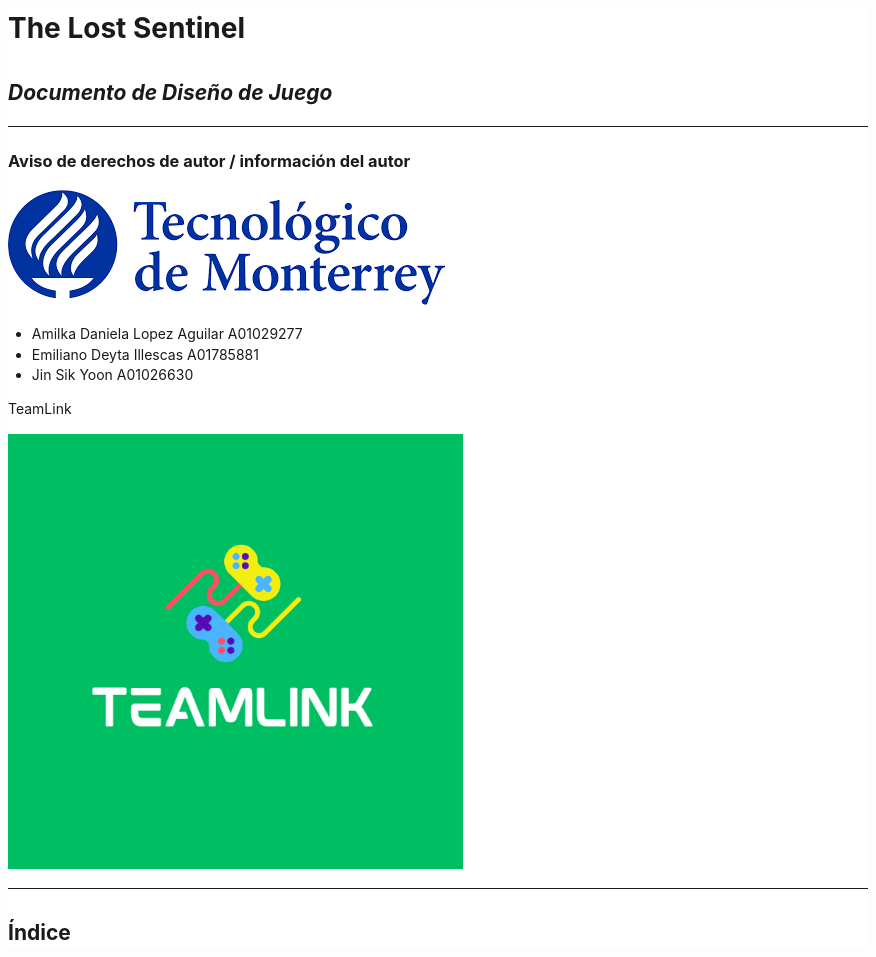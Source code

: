 # **The Lost Sentinel**

## _Documento de Diseño de Juego_

---

### **Aviso de derechos de autor / información del autor**

![TecLogo](Assets/tec.png)
- Amilka Daniela Lopez Aguilar A01029277
- Emiliano Deyta Illescas A01785881
- Jin Sik Yoon A01026630

TeamLink

![Two](Assets/Four.png)

---

## **Índice**
